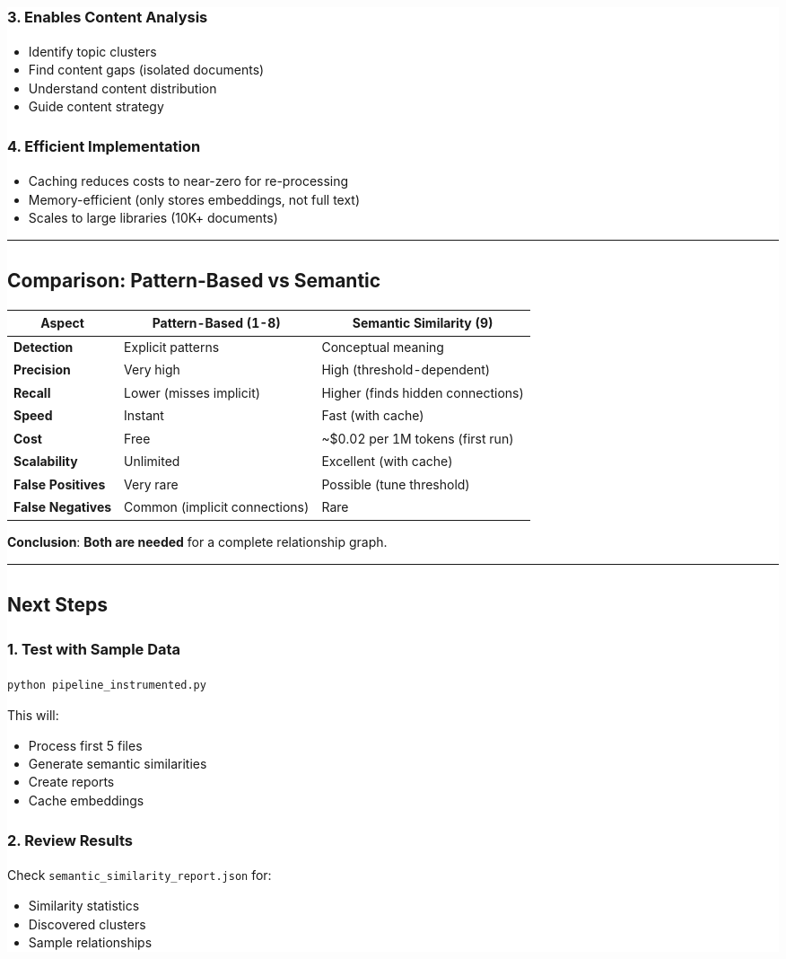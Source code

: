 ### 3. **Enables Content Analysis**
- Identify topic clusters
- Find content gaps (isolated documents)
- Understand content distribution
- Guide content strategy

### 4. **Efficient Implementation**
- Caching reduces costs to near-zero for re-processing
- Memory-efficient (only stores embeddings, not full text)
- Scales to large libraries (10K+ documents)

---

## Comparison: Pattern-Based vs Semantic

| Aspect | Pattern-Based (1-8) | Semantic Similarity (9) |
|--------|---------------------|------------------------|
| **Detection** | Explicit patterns | Conceptual meaning |
| **Precision** | Very high | High (threshold-dependent) |
| **Recall** | Lower (misses implicit) | Higher (finds hidden connections) |
| **Speed** | Instant | Fast (with cache) |
| **Cost** | Free | ~$0.02 per 1M tokens (first run) |
| **Scalability** | Unlimited | Excellent (with cache) |
| **False Positives** | Very rare | Possible (tune threshold) |
| **False Negatives** | Common (implicit connections) | Rare |

**Conclusion**: **Both are needed** for a complete relationship graph.

---

## Next Steps

### 1. **Test with Sample Data**
```bash
python pipeline_instrumented.py
```

This will:
- Process first 5 files
- Generate semantic similarities
- Create reports
- Cache embeddings

### 2. **Review Results**
Check `semantic_similarity_report.json` for:
- Similarity statistics
- Discovered clusters
- Sample relationships
